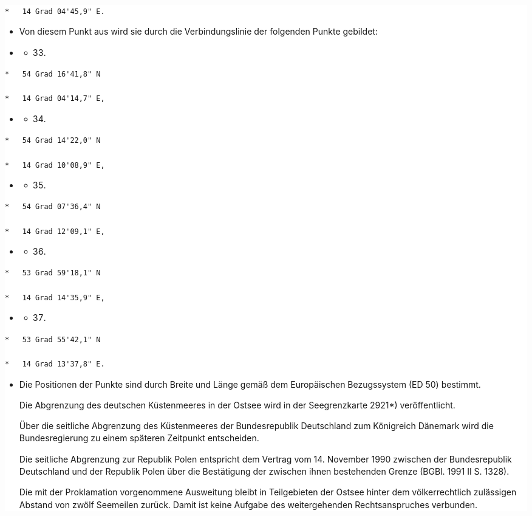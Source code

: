     *   14 Grad 04'45,9" E.




*   Von diesem Punkt aus wird sie durch die Verbindungslinie der folgenden
    Punkte gebildet:




*    *   33.

    *   54 Grad 16'41,8" N

    *   14 Grad 04'14,7" E,


*    *   34.

    *   54 Grad 14'22,0" N

    *   14 Grad 10'08,9" E,


*    *   35.

    *   54 Grad 07'36,4" N

    *   14 Grad 12'09,1" E,


*    *   36.

    *   53 Grad 59'18,1" N

    *   14 Grad 14'35,9" E,


*    *   37.

    *   53 Grad 55'42,1" N

    *   14 Grad 13'37,8" E.




*   Die Positionen der Punkte sind durch Breite und Länge gemäß dem
    Europäischen Bezugssystem (ED 50) bestimmt.

    Die Abgrenzung des deutschen Küstenmeeres in der Ostsee wird in der
    Seegrenzkarte 2921\*) veröffentlicht.

    Über die seitliche Abgrenzung des Küstenmeeres der Bundesrepublik
    Deutschland zum Königreich Dänemark wird die Bundesregierung zu einem
    späteren Zeitpunkt entscheiden.

    Die seitliche Abgrenzung zur Republik Polen entspricht dem Vertrag vom
    14\. November 1990 zwischen der Bundesrepublik Deutschland und der
    Republik Polen über die Bestätigung der zwischen ihnen bestehenden
    Grenze (BGBl. 1991 II S. 1328).

    Die mit der Proklamation vorgenommene Ausweitung bleibt in
    Teilgebieten der Ostsee hinter dem völkerrechtlich zulässigen Abstand
    von zwölf Seemeilen zurück. Damit ist keine Aufgabe des weitergehenden
    Rechtsanspruches verbunden.
